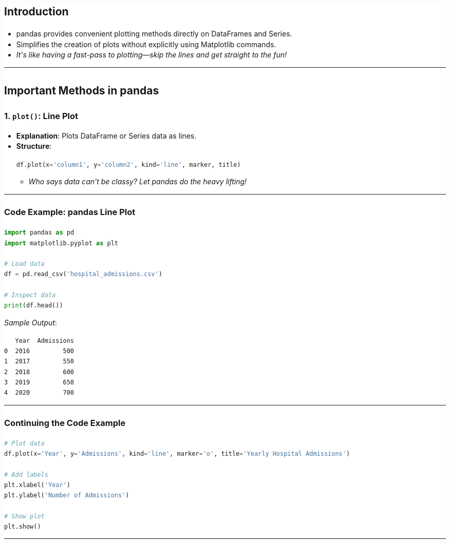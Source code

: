 ## Introduction

- pandas provides convenient plotting methods directly on DataFrames and Series.
- Simplifies the creation of plots without explicitly using Matplotlib commands.
- *It's like having a fast-pass to plotting—skip the lines and get straight to the fun!*

---

## Important Methods in pandas

### 1. `plot()`: Line Plot

- **Explanation**: Plots DataFrame or Series data as lines.
- **Structure**:
  ```python
  df.plot(x='column1', y='column2', kind='line', marker, title)
  ```
  - *Who says data can't be classy? Let pandas do the heavy lifting!*

---

### Code Example: pandas Line Plot

```python
import pandas as pd
import matplotlib.pyplot as plt

# Load data
df = pd.read_csv('hospital_admissions.csv')

# Inspect data
print(df.head())
```

*Sample Output*:
```
   Year  Admissions
0  2016         500
1  2017         550
2  2018         600
3  2019         650
4  2020         700
```

---

### Continuing the Code Example

```python
# Plot data
df.plot(x='Year', y='Admissions', kind='line', marker='o', title='Yearly Hospital Admissions')

# Add labels
plt.xlabel('Year')
plt.ylabel('Number of Admissions')

# Show plot
plt.show()
```

---